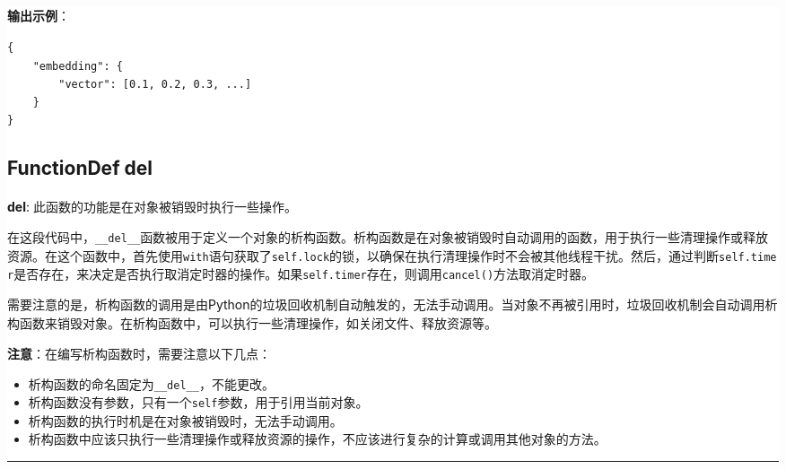 **输出示例**：
```
{
    "embedding": {
        "vector": [0.1, 0.2, 0.3, ...]
    }
}
```
## FunctionDef __del__
**__del__**: 此函数的功能是在对象被销毁时执行一些操作。

在这段代码中，`__del__`函数被用于定义一个对象的析构函数。析构函数是在对象被销毁时自动调用的函数，用于执行一些清理操作或释放资源。在这个函数中，首先使用`with`语句获取了`self.lock`的锁，以确保在执行清理操作时不会被其他线程干扰。然后，通过判断`self.timer`是否存在，来决定是否执行取消定时器的操作。如果`self.timer`存在，则调用`cancel()`方法取消定时器。

需要注意的是，析构函数的调用是由Python的垃圾回收机制自动触发的，无法手动调用。当对象不再被引用时，垃圾回收机制会自动调用析构函数来销毁对象。在析构函数中，可以执行一些清理操作，如关闭文件、释放资源等。

**注意**：在编写析构函数时，需要注意以下几点：
- 析构函数的命名固定为`__del__`，不能更改。
- 析构函数没有参数，只有一个`self`参数，用于引用当前对象。
- 析构函数的执行时机是在对象被销毁时，无法手动调用。
- 析构函数中应该只执行一些清理操作或释放资源的操作，不应该进行复杂的计算或调用其他对象的方法。
***

